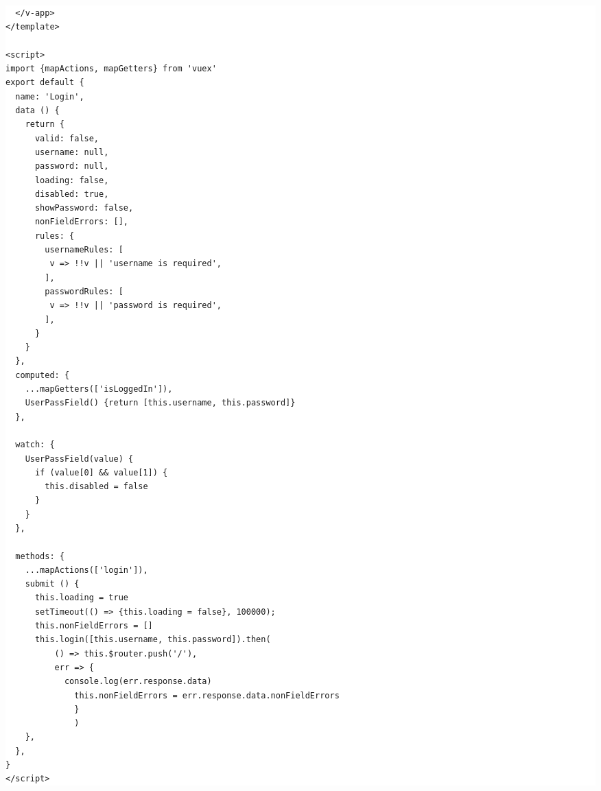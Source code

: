 ```:components/Login.vue {linenos=table, linenostart=1}
  </v-app>
</template>

<script>
import {mapActions, mapGetters} from 'vuex'
export default {
  name: 'Login',
  data () {
    return {
      valid: false,
      username: null,
      password: null,
      loading: false,
      disabled: true,
      showPassword: false,
      nonFieldErrors: [],
      rules: {
        usernameRules: [
         v => !!v || 'username is required',
        ],
        passwordRules: [
         v => !!v || 'password is required',
        ],
      }
    }
  },
  computed: {
    ...mapGetters(['isLoggedIn']),
    UserPassField() {return [this.username, this.password]}
  },

  watch: {
    UserPassField(value) {
      if (value[0] && value[1]) {
        this.disabled = false
      }
    }
  },

  methods: {
    ...mapActions(['login']),
    submit () {
      this.loading = true
      setTimeout(() => {this.loading = false}, 100000); 
      this.nonFieldErrors = []
      this.login([this.username, this.password]).then(
          () => this.$router.push('/'), 
          err => {
            console.log(err.response.data)
              this.nonFieldErrors = err.response.data.nonFieldErrors
              }
              )
    },
  },
}
</script>
```
